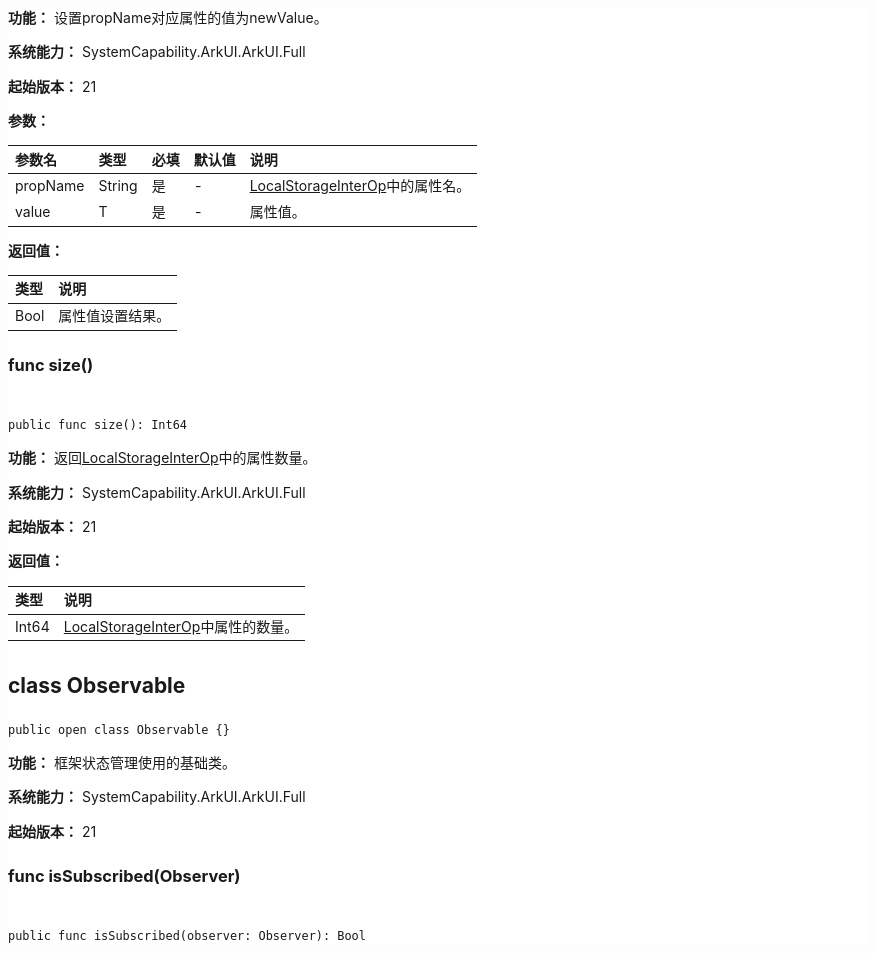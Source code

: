 **功能：** 设置propName对应属性的值为newValue。

**系统能力：** SystemCapability.ArkUI.ArkUI.Full

**起始版本：** 21

**参数：**

|参数名|类型|必填|默认值|说明|
|:---|:---|:---|:---|:---|
|propName|String|是|-|[LocalStorageInterOp](#class-localstorageinterop)中的属性名。|
|value|T|是|-|属性值。|

**返回值：**

|类型|说明|
|:----|:----|
|Bool|属性值设置结果。|

### func size()

```cangjie

public func size(): Int64
```

**功能：** 返回[LocalStorageInterOp](#class-localstorageinterop)中的属性数量。

**系统能力：** SystemCapability.ArkUI.ArkUI.Full

**起始版本：** 21

**返回值：**

|类型|说明|
|:----|:----|
|Int64|[LocalStorageInterOp](#class-localstorageinterop)中属性的数量。|

## class Observable

```cangjie
public open class Observable {}
```

**功能：** 框架状态管理使用的基础类。

**系统能力：** SystemCapability.ArkUI.ArkUI.Full

**起始版本：** 21

### func isSubscribed(Observer)

```cangjie

public func isSubscribed(observer: Observer): Bool
```
